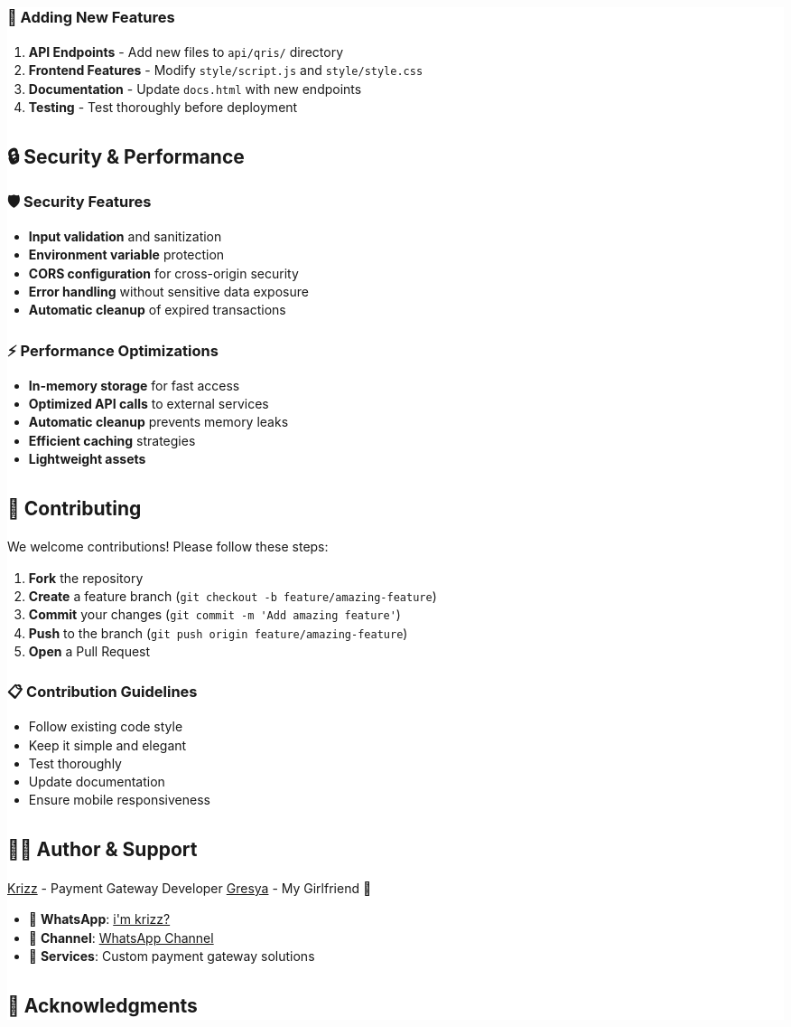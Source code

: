 ### 📝 Adding New Features

1. **API Endpoints** - Add new files to `api/qris/` directory
2. **Frontend Features** - Modify `style/script.js` and `style/style.css`
3. **Documentation** - Update `docs.html` with new endpoints
4. **Testing** - Test thoroughly before deployment

## 🔒 Security & Performance

### 🛡️ Security Features
- **Input validation** and sanitization
- **Environment variable** protection
- **CORS configuration** for cross-origin security
- **Error handling** without sensitive data exposure
- **Automatic cleanup** of expired transactions

### ⚡ Performance Optimizations
- **In-memory storage** for fast access
- **Optimized API calls** to external services
- **Automatic cleanup** prevents memory leaks
- **Efficient caching** strategies
- **Lightweight assets**

## 🤝 Contributing

We welcome contributions! Please follow these steps:

1. **Fork** the repository
2. **Create** a feature branch (`git checkout -b feature/amazing-feature`)
3. **Commit** your changes (`git commit -m 'Add amazing feature'`)
4. **Push** to the branch (`git push origin feature/amazing-feature`)
5. **Open** a Pull Request

### 📋 Contribution Guidelines
- Follow existing code style
- Keep it simple and elegant
- Test thoroughly
- Update documentation
- Ensure mobile responsiveness

## 👨‍💻 Author & Support

[Krizz](https://www.tiktok.com/@krsna_081) - Payment Gateway Developer
[Gresya](https://www.tiktok.com/@mchax0) - My Girlfriend 🤍

- 📱 **WhatsApp**: [i'm krizz?](https://wa.me/6281235807940)
- 📢 **Channel**: [WhatsApp Channel](https://whatsapp.com/channel/0029VaOQ0f3BA1f7HHV9DV1J)
- 💼 **Services**: Custom payment gateway solutions

## 🙏 Acknowledgments
